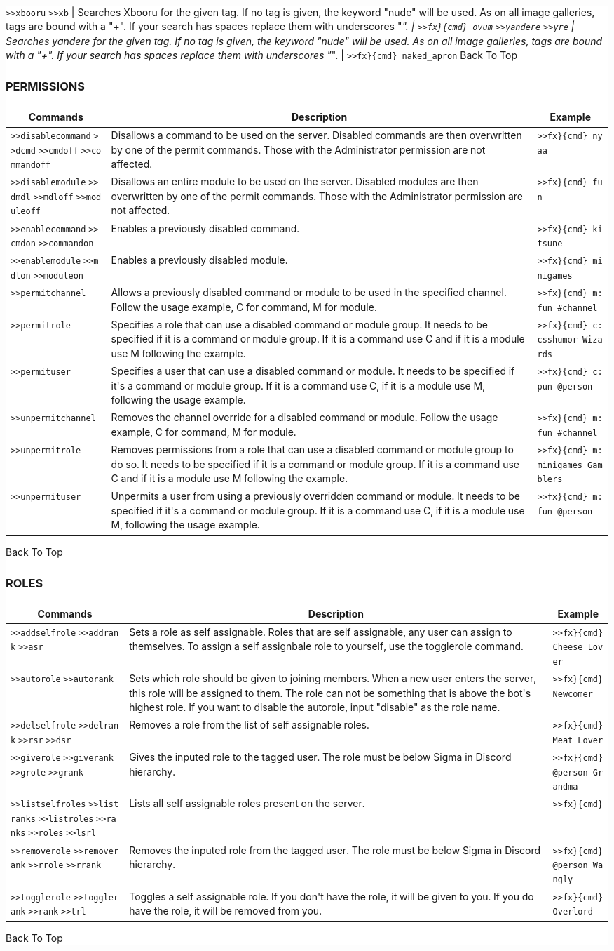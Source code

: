 `>>xbooru` `>>xb` | Searches Xbooru for the given tag. If no tag is given, the keyword "nude" will be used. As on all image galleries, tags are bound with a "+". If your search has spaces replace them with underscores "_". | `>>fx}{cmd} ovum`
`>>yandere` `>>yre` | Searches yandere for the given tag. If no tag is given, the keyword "nude" will be used. As on all image galleries, tags are bound with a "+". If your search has spaces replace them with underscores "_". | `>>fx}{cmd} naked_apron`
[Back To Top](#module-index)

### PERMISSIONS
Commands | Description | Example
----------|-------------|--------
`>>disablecommand` `>>dcmd` `>>cmdoff` `>>commandoff` | Disallows a command to be used on the server. Disabled commands are then overwritten by one of the permit commands. Those with the Administrator permission are not affected. | `>>fx}{cmd} nyaa`
`>>disablemodule` `>>dmdl` `>>mdloff` `>>moduleoff` | Disallows an entire module to be used on the server. Disabled modules are then overwritten by one of the permit commands. Those with the Administrator permission are not affected. | `>>fx}{cmd} fun`
`>>enablecommand` `>>cmdon` `>>commandon` | Enables a previously disabled command. | `>>fx}{cmd} kitsune`
`>>enablemodule` `>>mdlon` `>>moduleon` | Enables a previously disabled module. | `>>fx}{cmd} minigames`
`>>permitchannel` | Allows a previously disabled command or module to be used in the specified channel. Follow the usage example, C for command, M for module. | `>>fx}{cmd} m:fun #channel`
`>>permitrole` | Specifies a role that can use a disabled command or module group. It needs to be specified if it is a command or module group. If it is a command use C and if it is a module use M following the example. | `>>fx}{cmd} c:csshumor Wizards`
`>>permituser` | Specifies a user that can use a disabled command or module. It needs to be specified if it's a command or module group. If it is a command use C, if it is a module use M, following the usage example. | `>>fx}{cmd} c:pun @person`
`>>unpermitchannel` | Removes the channel override for a disabled command or module. Follow the usage example, C for command, M for module. | `>>fx}{cmd} m:fun #channel`
`>>unpermitrole` | Removes permissions from a role that can use a disabled command or module group to do so. It needs to be specified if it is a command or module group. If it is a command use C and if it is a module use M following the example. | `>>fx}{cmd} m:minigames Gamblers`
`>>unpermituser` | Unpermits a user from using a previously overridden command or module. It needs to be specified if it's a command or module group. If it is a command use C, if it is a module use M, following the usage example. | `>>fx}{cmd} m:fun @person`
[Back To Top](#module-index)

### ROLES
Commands | Description | Example
----------|-------------|--------
`>>addselfrole` `>>addrank` `>>asr` | Sets a role as self assignable. Roles that are self assignable, any user can assign to themselves. To assign a self assignbale role to yourself, use the togglerole command. | `>>fx}{cmd} Cheese Lover`
`>>autorole` `>>autorank` | Sets which role should be given to joining members. When a new user enters the server, this role will be assigned to them. The role can not be something that is above the bot's highest role. If you want to disable the autorole, input "disable" as the role name. | `>>fx}{cmd} Newcomer`
`>>delselfrole` `>>delrank` `>>rsr` `>>dsr` | Removes a role from the list of self assignable roles. | `>>fx}{cmd} Meat Lover`
`>>giverole` `>>giverank` `>>grole` `>>grank` | Gives the inputed role to the tagged user. The role must be below Sigma in Discord hierarchy. | `>>fx}{cmd} @person Grandma`
`>>listselfroles` `>>listranks` `>>listroles` `>>ranks` `>>roles` `>>lsrl` | Lists all self assignable roles present on the server. | `>>fx}{cmd}`
`>>removerole` `>>removerank` `>>rrole` `>>rrank` | Removes the inputed role from the tagged user. The role must be below Sigma in Discord hierarchy. | `>>fx}{cmd} @person Wangly`
`>>togglerole` `>>togglerank` `>>rank` `>>trl` | Toggles a self assignable role. If you don't have the role, it will be given to you. If you do have the role, it will be removed from you. | `>>fx}{cmd} Overlord`
[Back To Top](#module-index)
